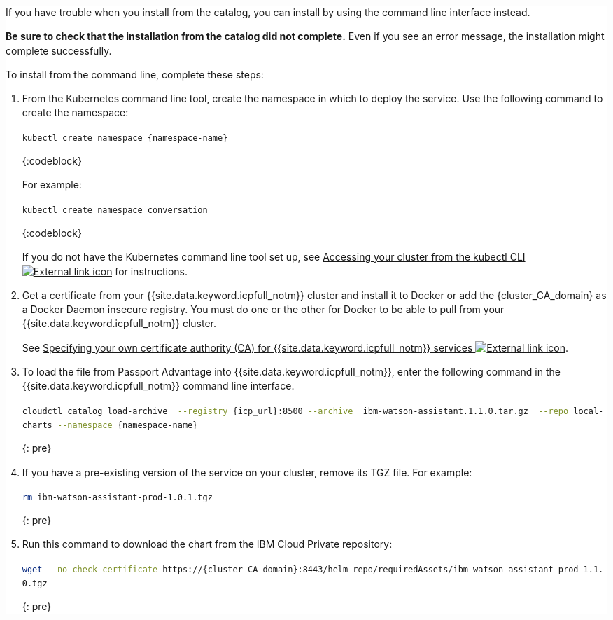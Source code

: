 If you have trouble when you install from the catalog, you can install by using the command line interface instead.

**Be sure to check that the installation from the catalog did not complete.** Even if you see an error message, the installation might complete successfully.

To install from the command line, complete these steps:

1.  From the Kubernetes command line tool, create the namespace in which to deploy the service. Use the following command to create the namespace:

    ```bash
    kubectl create namespace {namespace-name}
    ```
    {:codeblock}

    For example:

    ```bash
    kubectl create namespace conversation
    ```
    {:codeblock}

    If you do not have the Kubernetes command line tool set up, see [Accessing your cluster from the kubectl CLI ![External link icon](../../icons/launch-glyph.svg "External link icon")](https://www.ibm.com/support/knowledgecenter/SSBS6K_3.1.0/manage_cluster/cfc_cli.html) for instructions.

1.  Get a certificate from your {{site.data.keyword.icpfull_notm}} cluster and install it to Docker or add the {cluster_CA_domain} as a Docker Daemon insecure registry. You must do one or the other for Docker to be able to pull from your {{site.data.keyword.icpfull_notm}} cluster.

    See [Specifying your own certificate authority (CA) for {{site.data.keyword.icpfull_notm}} services ![External link icon](../../icons/launch-glyph.svg "External link icon")](https://www.ibm.com/support/knowledgecenter/SSBS6K_3.1.0/installing/create_ca_cert.html).

1.  To load the file from Passport Advantage into {{site.data.keyword.icpfull_notm}}, enter the following command in the {{site.data.keyword.icpfull_notm}} command line interface.

    ```bash
    cloudctl catalog load-archive  --registry {icp_url}:8500 --archive  ibm-watson-assistant.1.1.0.tar.gz  --repo local-charts --namespace {namespace-name}
    ```
    {: pre}

1.  If you have a pre-existing version of the service on your cluster, remove its TGZ file. For example:

    ```bash
    rm ibm-watson-assistant-prod-1.0.1.tgz
    ```
    {: pre}

1.  Run this command to download the chart from the IBM Cloud Private repository:

    ```bash
    wget --no-check-certificate https://{cluster_CA_domain}:8443/helm-repo/requiredAssets/ibm-watson-assistant-prod-1.1.0.tgz
    ```
    {: pre}
